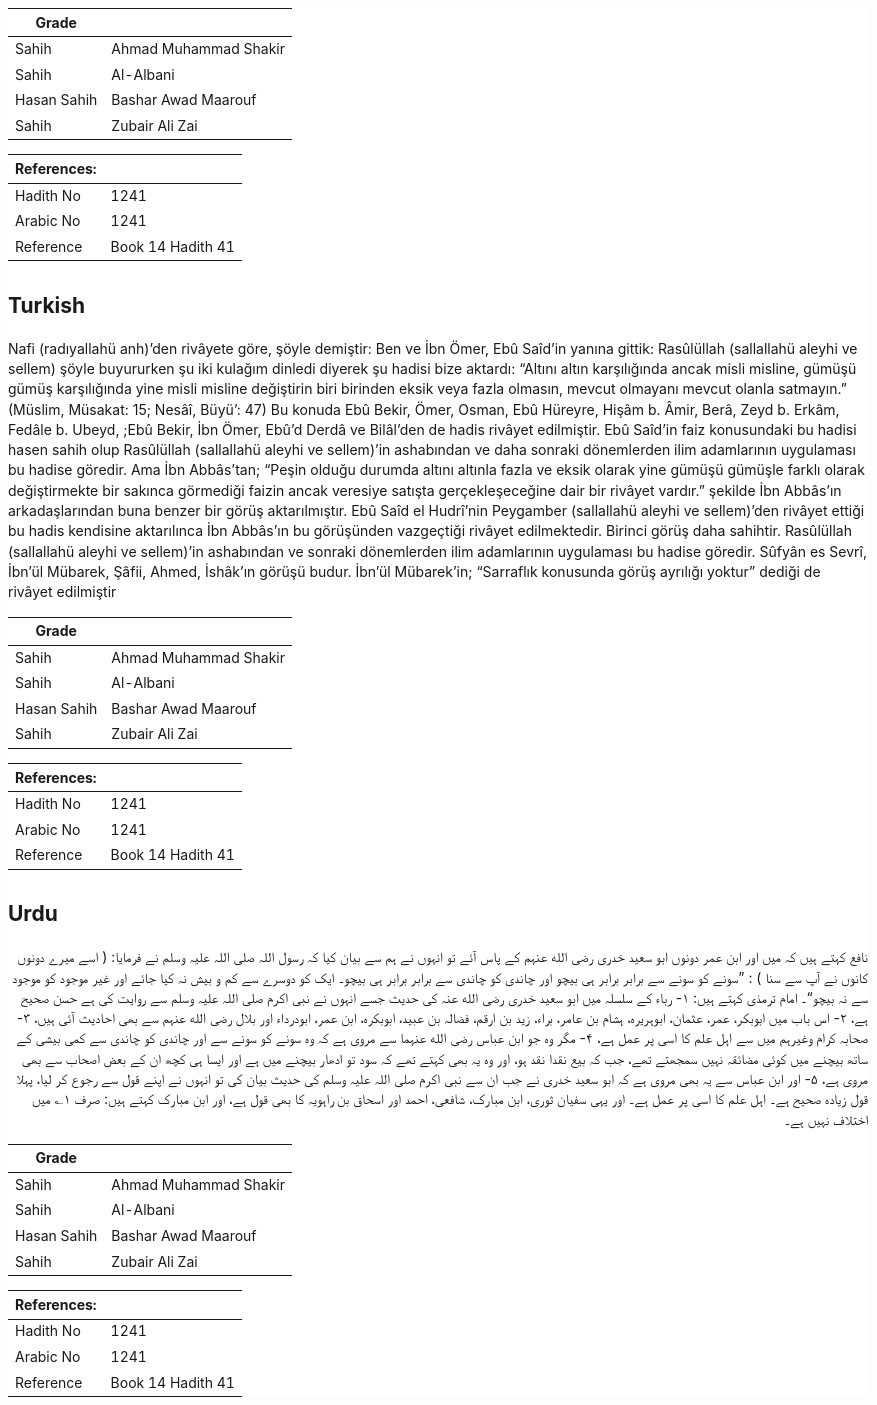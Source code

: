 <div style={{backgroundColor:'#f8f9fa',padding:20, marginBottom: 10}}><table> <thead> <tr> <th>Grade</th> <th></th> </tr> </thead> <tbody> <tr><td>Sahih</td><td>Ahmad Muhammad Shakir</td></tr><tr><td>Sahih</td><td>Al-Albani</td></tr><tr><td>Hasan Sahih</td><td>Bashar Awad Maarouf</td></tr><tr><td>Sahih</td><td>Zubair Ali Zai</td></tr></tbody></table><table> <thead> <tr> <th>References:</th> <th></th> </tr> </thead> <tbody><tr><td>Hadith No</td><td>1241</td></tr><tr><td>Arabic No</td><td>1241</td></tr><tr><td>Reference</td><td>Book 14 Hadith 41</td></tr></tbody></table></div>

## Turkish


<div dir="ltr" lang="tr" style={{fontSize:'larger',backgroundColor:'#f8f9fa',padding:20}}>
Nafi (radıyallahü anh)’den rivâyete göre, şöyle demiştir: Ben ve İbn Ömer, Ebû Saîd’in yanına gittik: Rasûlüllah (sallallahü aleyhi ve sellem) şöyle buyururken şu iki kulağım dinledi diyerek şu hadisi bize aktardı: “Altını altın karşılığında ancak misli misline, gümüşü gümüş karşılığında yine misli misline değiştirin biri birinden eksik veya fazla olmasın, mevcut olmayanı mevcut olanla satmayın.” (Müslim, Müsakat: 15; Nesâî, Büyü’: 47) Bu konuda Ebû Bekir, Ömer, Osman, Ebû Hüreyre, Hişâm b. Âmir, Berâ, Zeyd b. Erkâm, Fedâle b. Ubeyd, ;Ebû Bekir, İbn Ömer, Ebû’d Derdâ ve Bilâl’den de hadis rivâyet edilmiştir. Ebû Saîd’in faiz konusundaki bu hadisi hasen sahih olup Rasûlüllah (sallallahü aleyhi ve sellem)’in ashabından ve daha sonraki dönemlerden ilim adamlarının uygulaması bu hadise göredir. Ama İbn Abbâs’tan; “Peşin olduğu durumda altını altınla fazla ve eksik olarak yine gümüşü gümüşle farklı olarak değiştirmekte bir sakınca görmediği faizin ancak veresiye satışta gerçekleşeceğine dair bir rivâyet vardır.” şekilde İbn Abbâs’ın arkadaşlarından buna benzer bir görüş aktarılmıştır. Ebû Saîd el Hudrî’nin Peygamber (sallallahü aleyhi ve sellem)’den rivâyet ettiği bu hadis kendisine aktarılınca İbn Abbâs’ın bu görüşünden vazgeçtiği rivâyet edilmektedir. Birinci görüş daha sahihtir. Rasûlüllah (sallallahü aleyhi ve sellem)’in ashabından ve sonraki dönemlerden ilim adamlarının uygulaması bu hadise göredir. Sûfyân es Sevrî, İbn’ül Mübarek, Şâfii, Ahmed, İshâk’ın görüşü budur. İbn’ül Mübarek’in; “Sarraflık konusunda görüş ayrılığı yoktur” dediği de rivâyet edilmiştir
</div>
<div style={{backgroundColor:'#f8f9fa',padding:20, marginBottom: 10}}><table> <thead> <tr> <th>Grade</th> <th></th> </tr> </thead> <tbody> <tr><td>Sahih</td><td>Ahmad Muhammad Shakir</td></tr><tr><td>Sahih</td><td>Al-Albani</td></tr><tr><td>Hasan Sahih</td><td>Bashar Awad Maarouf</td></tr><tr><td>Sahih</td><td>Zubair Ali Zai</td></tr></tbody></table><table> <thead> <tr> <th>References:</th> <th></th> </tr> </thead> <tbody><tr><td>Hadith No</td><td>1241</td></tr><tr><td>Arabic No</td><td>1241</td></tr><tr><td>Reference</td><td>Book 14 Hadith 41</td></tr></tbody></table></div>

## Urdu


<div dir="rtl" lang="ur" style={{fontSize:'larger',backgroundColor:'#f8f9fa',padding:20}}>
نافع کہتے ہیں کہ میں اور ابن عمر دونوں ابو سعید خدری رضی الله عنہم کے پاس آئے تو انہوں نے ہم سے بیان کیا کہ رسول اللہ صلی اللہ علیہ وسلم نے فرمایا: ( اسے میرے دونوں کانوں نے آپ سے سنا ) : ”سونے کو سونے سے برابر برابر ہی بیچو اور چاندی کو چاندی سے برابر برابر ہی بیچو۔ ایک کو دوسرے سے کم و بیش نہ کیا جائے اور غیر موجود کو موجود سے نہ بیچو“۔ امام ترمذی کہتے ہیں: ۱- رباء کے سلسلہ میں ابو سعید خدری رضی الله عنہ کی حدیث جسے انہوں نے نبی اکرم صلی اللہ علیہ وسلم سے روایت کی ہے حسن صحیح ہے، ۲- اس باب میں ابوبکر، عمر، عثمان، ابوہریرہ، ہشام بن عامر، براء، زید بن ارقم، فضالہ بن عبید، ابوبکرہ، ابن عمر، ابودرداء اور بلال رضی الله عنہم سے بھی احادیث آئی ہیں، ۳- صحابہ کرام وغیرہم میں سے اہل علم کا اسی پر عمل ہے، ۴- مگر وہ جو ابن عباس رضی الله عنہما سے مروی ہے کہ وہ سونے کو سونے سے اور چاندی کو چاندی سے کمی بیشی کے ساتھ بیچنے میں کوئی مضائقہ نہیں سمجھتے تھے، جب کہ بیع نقدا نقد ہو، اور وہ یہ بھی کہتے تھے کہ سود تو ادھار بیچنے میں ہے اور ایسا ہی کچھ ان کے بعض اصحاب سے بھی مروی ہے، ۵- اور ابن عباس سے یہ بھی مروی ہے کہ ابو سعید خدری نے جب ان سے نبی اکرم صلی اللہ علیہ وسلم کی حدیث بیان کی تو انہوں نے اپنے قول سے رجوع کر لیا، پہلا قول زیادہ صحیح ہے۔ اہل علم کا اسی پر عمل ہے۔ اور یہی سفیان ثوری، ابن مبارک، شافعی، احمد اور اسحاق بن راہویہ کا بھی قول ہے، اور ابن مبارک کہتے ہیں: صرف ۱؎ میں اختلاف نہیں ہے۔
</div>
<div style={{backgroundColor:'#f8f9fa',padding:20, marginBottom: 10}}><table> <thead> <tr> <th>Grade</th> <th></th> </tr> </thead> <tbody> <tr><td>Sahih</td><td>Ahmad Muhammad Shakir</td></tr><tr><td>Sahih</td><td>Al-Albani</td></tr><tr><td>Hasan Sahih</td><td>Bashar Awad Maarouf</td></tr><tr><td>Sahih</td><td>Zubair Ali Zai</td></tr></tbody></table><table> <thead> <tr> <th>References:</th> <th></th> </tr> </thead> <tbody><tr><td>Hadith No</td><td>1241</td></tr><tr><td>Arabic No</td><td>1241</td></tr><tr><td>Reference</td><td>Book 14 Hadith 41</td></tr></tbody></table></div>